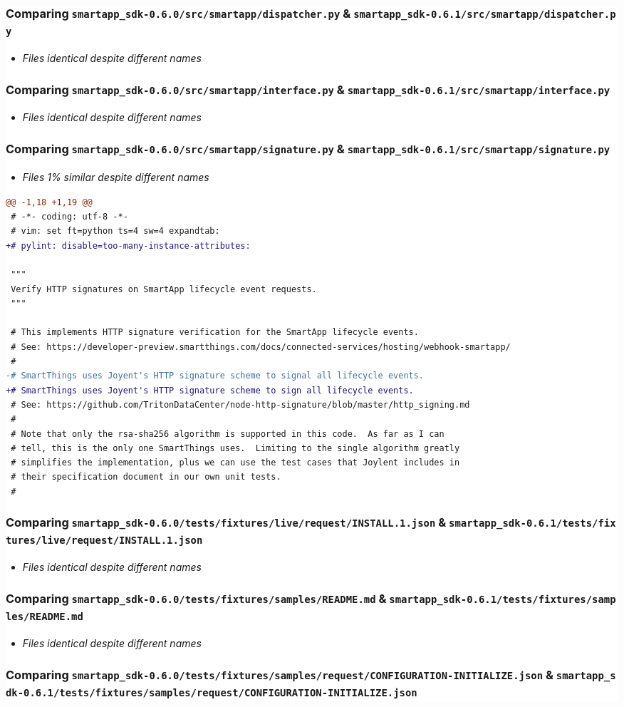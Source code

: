 ### Comparing `smartapp_sdk-0.6.0/src/smartapp/dispatcher.py` & `smartapp_sdk-0.6.1/src/smartapp/dispatcher.py`

 * *Files identical despite different names*

### Comparing `smartapp_sdk-0.6.0/src/smartapp/interface.py` & `smartapp_sdk-0.6.1/src/smartapp/interface.py`

 * *Files identical despite different names*

### Comparing `smartapp_sdk-0.6.0/src/smartapp/signature.py` & `smartapp_sdk-0.6.1/src/smartapp/signature.py`

 * *Files 1% similar despite different names*

```diff
@@ -1,18 +1,19 @@
 # -*- coding: utf-8 -*-
 # vim: set ft=python ts=4 sw=4 expandtab:
+# pylint: disable=too-many-instance-attributes:
 
 """
 Verify HTTP signatures on SmartApp lifecycle event requests.
 """
 
 # This implements HTTP signature verification for the SmartApp lifecycle events.
 # See: https://developer-preview.smartthings.com/docs/connected-services/hosting/webhook-smartapp/
 #
-# SmartThings uses Joyent's HTTP signature scheme to signal all lifecycle events.
+# SmartThings uses Joyent's HTTP signature scheme to sign all lifecycle events.
 # See: https://github.com/TritonDataCenter/node-http-signature/blob/master/http_signing.md
 #
 # Note that only the rsa-sha256 algorithm is supported in this code.  As far as I can
 # tell, this is the only one SmartThings uses.  Limiting to the single algorithm greatly
 # simplifies the implementation, plus we can use the test cases that Joylent includes in
 # their specification document in our own unit tests.
 #
```

### Comparing `smartapp_sdk-0.6.0/tests/fixtures/live/request/INSTALL.1.json` & `smartapp_sdk-0.6.1/tests/fixtures/live/request/INSTALL.1.json`

 * *Files identical despite different names*

### Comparing `smartapp_sdk-0.6.0/tests/fixtures/samples/README.md` & `smartapp_sdk-0.6.1/tests/fixtures/samples/README.md`

 * *Files identical despite different names*

### Comparing `smartapp_sdk-0.6.0/tests/fixtures/samples/request/CONFIGURATION-INITIALIZE.json` & `smartapp_sdk-0.6.1/tests/fixtures/samples/request/CONFIGURATION-INITIALIZE.json`

